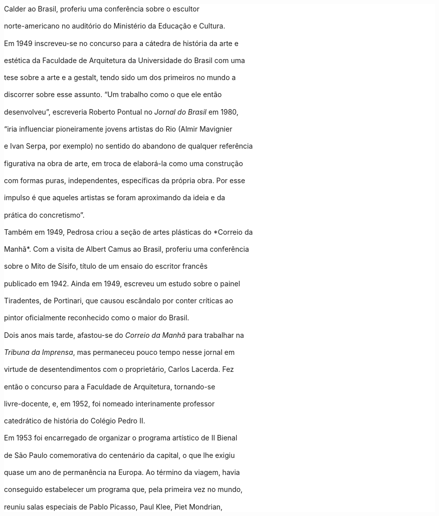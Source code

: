 Calder ao Brasil, proferiu uma conferência sobre o escultor

norte-americano no auditório do Ministério da Educação e Cultura.



Em 1949 inscreveu-se no concurso para a cátedra de história da arte e

estética da Faculdade de Arquitetura da Universidade do Brasil com uma

tese sobre a arte e a gestalt, tendo sido um dos primeiros no mundo a

discorrer sobre esse assunto. “Um trabalho como o que ele então

desenvolveu”, escreveria Roberto Pontual no *Jornal do Brasil* em 1980,

“iria influenciar pioneiramente jovens artistas do Rio (Almir Mavignier

e Ivan Serpa, por exemplo) no sentido do abandono de qualquer referência

figurativa na obra de arte, em troca de elaborá-la como uma construção

com formas puras, independentes, específicas da própria obra. Por esse

impulso é que aqueles artistas se foram aproximando da ideia e da

prática do concretismo”.



Também em 1949, Pedrosa criou a seção de artes plásticas do *Correio da

Manhã*. Com a visita de Albert Camus ao Brasil, proferiu uma conferência

sobre o Mito de Sísifo, título de um ensaio do escritor francês

publicado em 1942. Ainda em 1949, escreveu um estudo sobre o painel

Tiradentes, de Portinari, que causou escândalo por conter críticas ao

pintor oficialmente reconhecido como o maior do Brasil.



Dois anos mais tarde, afastou-se do *Correio da Manhã* para trabalhar na

*Tribuna da Imprensa*, mas permaneceu pouco tempo nesse jornal em

virtude de desentendimentos com o proprietário, Carlos Lacerda. Fez

então o concurso para a Faculdade de Arquitetura, tornando-se

livre-docente, e, em 1952, foi nomeado interinamente professor

catedrático de história do Colégio Pedro II.



Em 1953 foi encarregado de organizar o programa artístico de II Bienal

de São Paulo comemorativa do centenário da capital, o que lhe exigiu

quase um ano de permanência na Europa. Ao término da viagem, havia

conseguido estabelecer um programa que, pela primeira vez no mundo,

reuniu salas especiais de Pablo Picasso, Paul Klee, Piet Mondrian,
